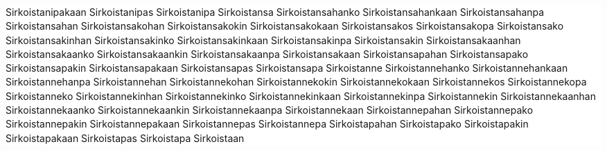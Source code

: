 Sirkoistanipakaan
Sirkoistanipas
Sirkoistanipa
Sirkoistansa
Sirkoistansahanko
Sirkoistansahankaan
Sirkoistansahanpa
Sirkoistansahan
Sirkoistansakohan
Sirkoistansakokin
Sirkoistansakokaan
Sirkoistansakos
Sirkoistansakopa
Sirkoistansako
Sirkoistansakinhan
Sirkoistansakinko
Sirkoistansakinkaan
Sirkoistansakinpa
Sirkoistansakin
Sirkoistansakaanhan
Sirkoistansakaanko
Sirkoistansakaankin
Sirkoistansakaanpa
Sirkoistansakaan
Sirkoistansapahan
Sirkoistansapako
Sirkoistansapakin
Sirkoistansapakaan
Sirkoistansapas
Sirkoistansapa
Sirkoistanne
Sirkoistannehanko
Sirkoistannehankaan
Sirkoistannehanpa
Sirkoistannehan
Sirkoistannekohan
Sirkoistannekokin
Sirkoistannekokaan
Sirkoistannekos
Sirkoistannekopa
Sirkoistanneko
Sirkoistannekinhan
Sirkoistannekinko
Sirkoistannekinkaan
Sirkoistannekinpa
Sirkoistannekin
Sirkoistannekaanhan
Sirkoistannekaanko
Sirkoistannekaankin
Sirkoistannekaanpa
Sirkoistannekaan
Sirkoistannepahan
Sirkoistannepako
Sirkoistannepakin
Sirkoistannepakaan
Sirkoistannepas
Sirkoistannepa
Sirkoistapahan
Sirkoistapako
Sirkoistapakin
Sirkoistapakaan
Sirkoistapas
Sirkoistapa
Sirkoistaan